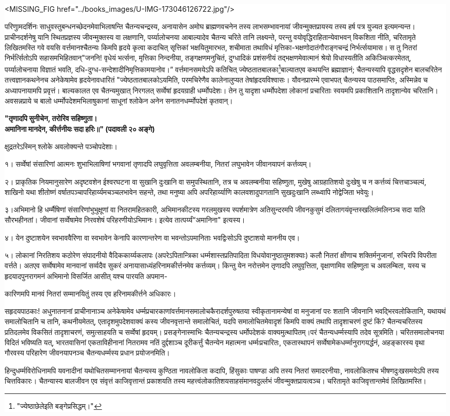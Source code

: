 <MISSING_FIG href="../books_images/U-IMG-173046126722.jpg"/>

 परिणुामदर्शिनः साधुवस्तुबन्धनच्छेदनमेवाभिलाषन्ति चैतन्यचन्द्रस्य, अनायासेन अमोघ ब्राह्मणवचनेन तस्य लाभसम्भावनायां जीवन्मुक्तप्रायस्य तस्य हर्ष पत्र युज्यत इत्यमन्यन्त। प्राचीनदर्शनेषु यानि स्थितप्रज्ञस्य जीवन्मुक्तस्य वा लक्षणानि, पर्य्यालोचनया आबाल्यादेव चैतन्य चरिते तानि लक्ष्यन्ते, परन्तु वयोवृद्धिराहितान्येवाभवन् विकशिता नीति, चरितामृते लिखितमस्ति गवे वयसि वर्त्तमानश्चैतन्यः किमपि हृदये कृत्वा कदाचित् सृत्तिकां भक्षयितुमारभत, शचीमाता तथाविधं मृत्तिका-भक्षणोदातंगौराङ्गचन्द्रं निर्भर्त्सयामास। स तु नितरां निर्भर्त्सितोऽपि सहासमभिहितवान्"जननि! वृधेयं भर्त्सना, मृत्तिका निन्दनीया, तङ्गक्षणमनुचितं, दुग्धादिकं प्रशंसनीयं तद्भक्षणमेवात्मानं श्रेयो विधास्यतीति अकिञ्चित्करमेतत्, पर्य्यालोचनाया विज्ञातं भवति, दधि-दुग्ध-सन्देशादीनिमृत्तिकामयानोव।” वर्त्तमानसमयेऽपि कतिचित् ज्येष्ठतातबालका[^2]बाल्यातएव कथयन्ति ब्रह्माज्ञानं; चैतन्यस्यापि वृद्धसदृशेन बालचरितेन तत्त्वज्ञानकथनेनच अनेकेषामेव हृदयेनावधारितं "ज्येष्ठतातबालकोऽयमिति, परमचिरेणैव कालेनालुप्यत तेषांहृदयविश्वासः। यौवनप्रारम्भे एवाभपत् चैतन्यस्य पाठसमाप्तिः, अस्मिन्नेव च अध्यापनायामपि प्रवृत्तं। बाल्यकालत एव चैतन्यमुखात् निरगलत् सर्व्वेषां हृदयग्राही धर्म्मोपदेशः। तेन तु यादृशा धर्म्मोपदेशा लोकानां प्रचारिताः स्वयमपि प्रकाशितानि तादृशान्येव चरितानि। अवसन्नप्राये च बालो धर्म्मोपदेशमभिलाषुकानां साधूनां श्लोकेन अनेन सनातनधर्म्मोपदेशं कृतवान्।

[^2]: "ज्येष्ठाछेलेइति बङ्गेप्रसिद्धम्।"

**"तृणादपि सुनीचेन, तरोरिव सहिष्णुता।  
अमानिना मानदेन, कीर्त्तनीयः सदा हरिः॥" (पदावली २० अङ्गे)**

 क्षुद्रतरेऽस्मिन् श्लोके अवलोक्यन्ते पञ्चोपदेशाः।

 १। सर्व्वेषां संसारिणां आत्मनः शुभाभिलाषिणां भगवानां तृणादपि लघुवृत्तिता अवलम्बनीया, नितरां लघुभावेन जीवानयापनं कर्त्तव्यम्।

२। प्राकृतिक नियमानुसारेण अदृष्टवशेन ईश्वरघटना वा सुखानि दुःखानि वा समुपस्थितानि, तत्र च अवलम्बनीया सहिष्णुता, मुखेषु आग्रहातिशयो दुःखेषु च न कर्त्तव्यं चित्तचाञ्चल्यं, शाखिनो यथा शीतोष्णं वर्षातपञ्चापरिहार्य्यमचञ्चलभावेन सहन्ते, तथा मनुष्या अपि अपरिहार्य्याणि कालवशादुपागतानि सुखदुःखानि लब्ध्वापि नोद्वेजिता भवेयुः।

 ३।अभिमानो हि धर्म्मैषिणां संसारिणांभुभुक्षूणां वा नितरामहितकारी, अभिमानकीटस्य गरलमुखस्य स्पर्शमात्रेण अतिसुन्दरमपि जीवनकुसुमं दलितागयंवृन्तस्खलितंमलिनञ्च सदा याति सौरभहीनतां। जीवानां सर्व्वेषामेव निरवशेषं परिहरणीयोऽभिमानः। इत्येव तात्पर्य्यं“अमानिना" इत्यस्य।

 ४। येन दुष्टाशयेन स्वभाववैरिणा वा स्वभावेन केनापि कारणान्तरेण वा भवन्तोऽपमानिताः भवद्विःसोऽपि दुष्टाशयो माननीय एव।

 ५। लोकानां निरतिशय कठोरेण संपादनीयो वैदिककार्य्यकलापः (अपरेऽपितान्त्रिका धर्म्मशास्तप्रतिपादिता विधयोवानुष्ठातुमशक्याः) कलौ नितरां क्षीणाच शक्तिर्मनुजानां, रुचिरपि विपरीता वर्त्तते। अतएव सर्व्वेषामेव मानवानां सर्व्वदैव सुकरं अनायासाध्यंहरिनामकीर्त्तनमेव कर्त्तव्यम्। किन्तु येन नरोत्तमेन तृणादपि लघुवृत्तिता, वृक्षाणामिव सहिष्णुता च अवलम्बिता, यस्य च हृदयादपुनरागमनं अभिमानो विसर्जित आसीत् यश्च पारयति अपमान-

कारिणमपि मानवं नितरां सम्मानयितुं तस्य एव हरिनामकीर्त्तने अधिकारः।

 सहृदयपाठकाः! अधुनातनानां प्राचीनानाञ्च अनेकेषामेव धर्म्मप्रचारकाणांवर्त्तमानसमालोचकैरादर्शपुरुषतया स्वीकृतानामन्येषां वा मनुजानां परः शतानि जीवनानि भवद्भिरवलोकितानि, यथायथं समालोचितानि च तानि, कथनीयमेतत्, एतादृशमुपदेशवाक्यं कस्य जीवनवृत्तान्ते समालोचितं, यदपि समालोचितमेवादृशं किमपि वाक्यं तथापि तादृशाचरणं दुष्टं किं? चैतन्यचरितस्य प्रतिदलमेव विकसितं तादृशाचरणं, समुत्साहयति च सर्व्वेषां हृदयम्। प्रसङ्गेनास्माभिः चैतन्यचन्द्रस्य धर्मोपदेशकं वाक्यमुत्थापितम्।परं चैतन्यधर्म्मस्यापि तदेव सूत्रमिति। चरितसमालोचनया विदितं भविष्यति यत्, भारतवासिनां एकताविहीनानां नितरामव नतिं दुर्द्दशाञ्च दूरीकर्त्तुं चैतन्येन महात्मना धर्म्मःप्रचारितः, एकतास्थापनं सर्व्वेषामेकधर्म्मानुरागयर्द्धनं, अहङ्कारस्य वृथा गौरवस्य परिहारेण जीवनयापनञ्च चैतन्यधर्म्मस्य प्रधान प्रयोजनमिति।

 हिन्दुधर्म्मविरोधिनामपि यवनादीनां यथोचितसम्माननायां चैतन्यस्य कुण्ठिता नावलोकिता कदापि, हिंसुकाः पाषण्डा अपि तस्य नितरां समादरनीयाः, नावलोकितश्च भीषणदुःखसमयेऽपि तस्य चित्तविकारः। चैतन्यास्य बालजीवन एव संवृत्तं काजिवृत्तान्तं प्रकाशयति तस्य महत्त्वंलोकातिशयसाहसंमानवदुर्ल्लभं जीवन्मुक्तप्रायत्वञ्च। चरितामृते काजिवृत्तान्तमेवं लिखितमस्ति।


[^1]: " 'ओंअंगणपतये स्वाहा। अनेनैव हि मन्त्रेण पूजयेद्गणनायकम्।” (गाद्धत्रीतन्त्र१म पटले।
[^3]: "मनौ। "
[^4]: "अन्यत् आहारविधौविशेषतो वक्ष्यते।"
[^5]: "हिरन्मयवपुः कान्तिः।"
[^6]: "अत्र चम्पाकवृक्षेण कशिद्दाता धनी प्रत्याय्यते।"
[^7]: "ईश्वरं प्रति कस्यंचिह्नक्तस्योक्तिरियम्।"